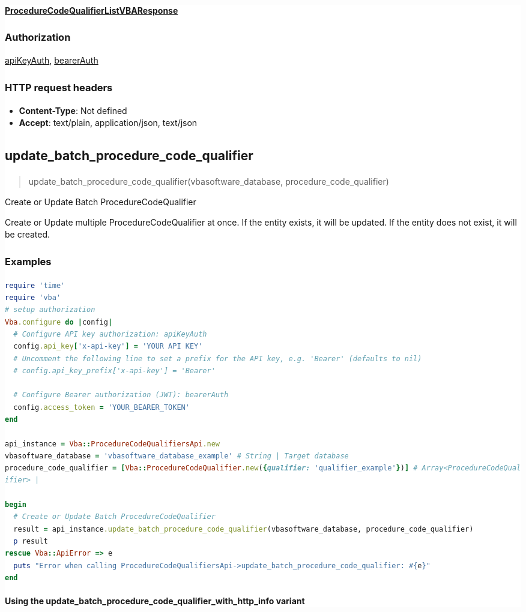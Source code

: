 [**ProcedureCodeQualifierListVBAResponse**](ProcedureCodeQualifierListVBAResponse.md)

### Authorization

[apiKeyAuth](../README.md#apiKeyAuth), [bearerAuth](../README.md#bearerAuth)

### HTTP request headers

- **Content-Type**: Not defined
- **Accept**: text/plain, application/json, text/json


## update_batch_procedure_code_qualifier

> <MultiCodeResponseListVBAResponse> update_batch_procedure_code_qualifier(vbasoftware_database, procedure_code_qualifier)

Create or Update Batch ProcedureCodeQualifier

Create or Update multiple ProcedureCodeQualifier at once.  If the entity exists, it will be updated.  If the entity does not exist, it will be created.

### Examples

```ruby
require 'time'
require 'vba'
# setup authorization
Vba.configure do |config|
  # Configure API key authorization: apiKeyAuth
  config.api_key['x-api-key'] = 'YOUR API KEY'
  # Uncomment the following line to set a prefix for the API key, e.g. 'Bearer' (defaults to nil)
  # config.api_key_prefix['x-api-key'] = 'Bearer'

  # Configure Bearer authorization (JWT): bearerAuth
  config.access_token = 'YOUR_BEARER_TOKEN'
end

api_instance = Vba::ProcedureCodeQualifiersApi.new
vbasoftware_database = 'vbasoftware_database_example' # String | Target database
procedure_code_qualifier = [Vba::ProcedureCodeQualifier.new({qualifier: 'qualifier_example'})] # Array<ProcedureCodeQualifier> | 

begin
  # Create or Update Batch ProcedureCodeQualifier
  result = api_instance.update_batch_procedure_code_qualifier(vbasoftware_database, procedure_code_qualifier)
  p result
rescue Vba::ApiError => e
  puts "Error when calling ProcedureCodeQualifiersApi->update_batch_procedure_code_qualifier: #{e}"
end
```

#### Using the update_batch_procedure_code_qualifier_with_http_info variant
